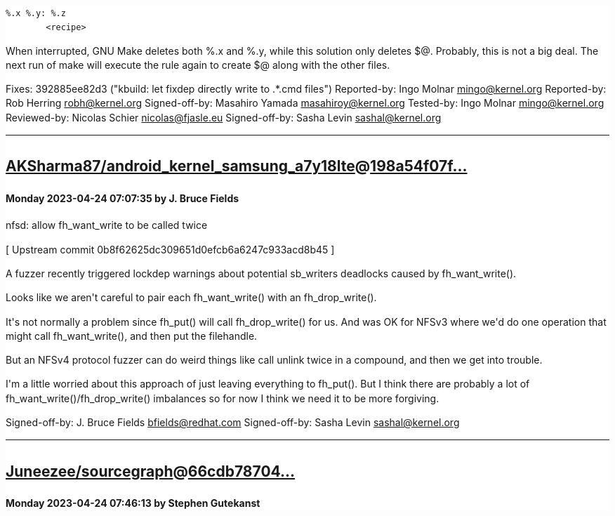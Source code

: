     %.x %.y: %.z
            <recipe>

When interrupted, GNU Make deletes both %.x and %.y, while this solution
only deletes $@. Probably, this is not a big deal. The next run of make
will execute the rule again to create $@ along with the other files.

[1]: https://lore.kernel.org/all/YLeot94yAaM4xbMY@gmail.com/
[2]: https://lore.kernel.org/all/20220510221333.2770571-1-robh@kernel.org/
[3]: https://lists.gnu.org/archive/html/help-make/2021-06/msg00001.html
[4]: https://www.cons.org/cracauer/sigint.html

Fixes: 392885ee82d3 ("kbuild: let fixdep directly write to .*.cmd files")
Reported-by: Ingo Molnar <mingo@kernel.org>
Reported-by: Rob Herring <robh@kernel.org>
Signed-off-by: Masahiro Yamada <masahiroy@kernel.org>
Tested-by: Ingo Molnar <mingo@kernel.org>
Reviewed-by: Nicolas Schier <nicolas@fjasle.eu>
Signed-off-by: Sasha Levin <sashal@kernel.org>

---
## [AKSharma87/android_kernel_samsung_a7y18lte](https://github.com/AKSharma87/android_kernel_samsung_a7y18lte)@[198a54f07f...](https://github.com/AKSharma87/android_kernel_samsung_a7y18lte/commit/198a54f07f51d4f52503ae611e0b0c1e8e445cef)
#### Monday 2023-04-24 07:07:35 by J. Bruce Fields

nfsd: allow fh_want_write to be called twice

[ Upstream commit 0b8f62625dc309651d0efcb6a6247c933acd8b45 ]

A fuzzer recently triggered lockdep warnings about potential sb_writers
deadlocks caused by fh_want_write().

Looks like we aren't careful to pair each fh_want_write() with an
fh_drop_write().

It's not normally a problem since fh_put() will call fh_drop_write() for
us.  And was OK for NFSv3 where we'd do one operation that might call
fh_want_write(), and then put the filehandle.

But an NFSv4 protocol fuzzer can do weird things like call unlink twice
in a compound, and then we get into trouble.

I'm a little worried about this approach of just leaving everything to
fh_put().  But I think there are probably a lot of
fh_want_write()/fh_drop_write() imbalances so for now I think we need it
to be more forgiving.

Signed-off-by: J. Bruce Fields <bfields@redhat.com>
Signed-off-by: Sasha Levin <sashal@kernel.org>

---
## [Juneezee/sourcegraph](https://github.com/Juneezee/sourcegraph)@[66cdb78704...](https://github.com/Juneezee/sourcegraph/commit/66cdb787045689fd9e1dd09bec7d4e55aa156a20)
#### Monday 2023-04-24 07:46:13 by Stephen Gutekanst
